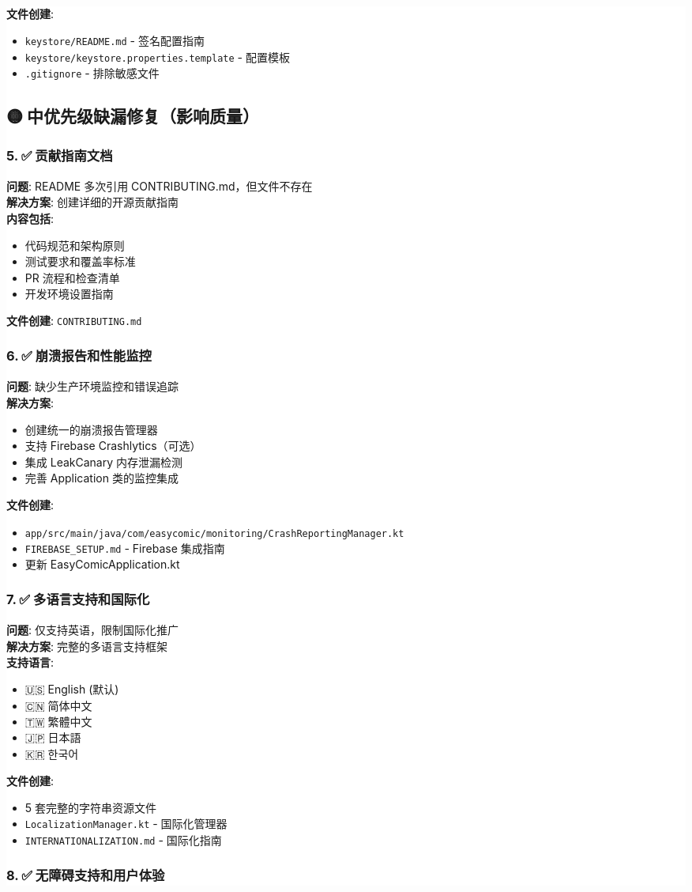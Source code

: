 **文件创建**:

- `keystore/README.md` - 签名配置指南
- `keystore/keystore.properties.template` - 配置模板
- `.gitignore` - 排除敏感文件

## 🟡 中优先级缺漏修复（影响质量）

### 5. ✅ 贡献指南文档

**问题**: README 多次引用 CONTRIBUTING.md，但文件不存在  
**解决方案**: 创建详细的开源贡献指南  
**内容包括**:

- 代码规范和架构原则
- 测试要求和覆盖率标准
- PR 流程和检查清单
- 开发环境设置指南

**文件创建**: `CONTRIBUTING.md`

### 6. ✅ 崩溃报告和性能监控

**问题**: 缺少生产环境监控和错误追踪  
**解决方案**:

- 创建统一的崩溃报告管理器
- 支持 Firebase Crashlytics（可选）
- 集成 LeakCanary 内存泄漏检测
- 完善 Application 类的监控集成

**文件创建**:

- `app/src/main/java/com/easycomic/monitoring/CrashReportingManager.kt`
- `FIREBASE_SETUP.md` - Firebase 集成指南
- 更新 EasyComicApplication.kt

### 7. ✅ 多语言支持和国际化

**问题**: 仅支持英语，限制国际化推广  
**解决方案**: 完整的多语言支持框架  
**支持语言**:

- 🇺🇸 English (默认)
- 🇨🇳 简体中文
- 🇹🇼 繁體中文
- 🇯🇵 日本語
- 🇰🇷 한국어

**文件创建**:

- 5 套完整的字符串资源文件
- `LocalizationManager.kt` - 国际化管理器
- `INTERNATIONALIZATION.md` - 国际化指南

### 8. ✅ 无障碍支持和用户体验
